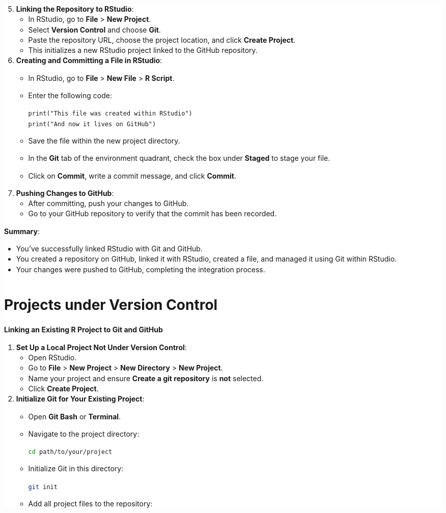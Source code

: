 5. **Linking the Repository to RStudio**:
    - In RStudio, go to **File** > **New Project**.
    - Select **Version Control** and choose **Git**.
    - Paste the repository URL, choose the project location, and click **Create Project**.
    - This initializes a new RStudio project linked to the GitHub repository.
6. **Creating and Committing a File in RStudio**:
    - In RStudio, go to **File** > **New File** > **R Script**.
    - Enter the following code:
        
        ```
        print("This file was created within RStudio")
        print("And now it lives on GitHub")
        
        ```
        
    - Save the file within the new project directory.
    - In the **Git** tab of the environment quadrant, check the box under **Staged** to stage your file.
    - Click on **Commit**, write a commit message, and click **Commit**.
7. **Pushing Changes to GitHub**:
    - After committing, push your changes to GitHub.
    - Go to your GitHub repository to verify that the commit has been recorded.

**Summary**:

- You’ve successfully linked RStudio with Git and GitHub.
- You created a repository on GitHub, linked it with RStudio, created a file, and managed it using Git within RStudio.
- Your changes were pushed to GitHub, completing the integration process.

# Projects under Version Control

**Linking an Existing R Project to Git and GitHub**

1. **Set Up a Local Project Not Under Version Control**:
    - Open RStudio.
    - Go to **File** > **New Project** > **New Directory** > **New Project**.
    - Name your project and ensure **Create a git repository** is **not** selected.
    - Click **Create Project**.
2. **Initialize Git for Your Existing Project**:
    - Open **Git Bash** or **Terminal**.
    - Navigate to the project directory:
        
        ```bash
        cd path/to/your/project
        
        ```
        
    - Initialize Git in this directory:
        
        ```bash
        git init
        
        ```
        
    - Add all project files to the repository:
        